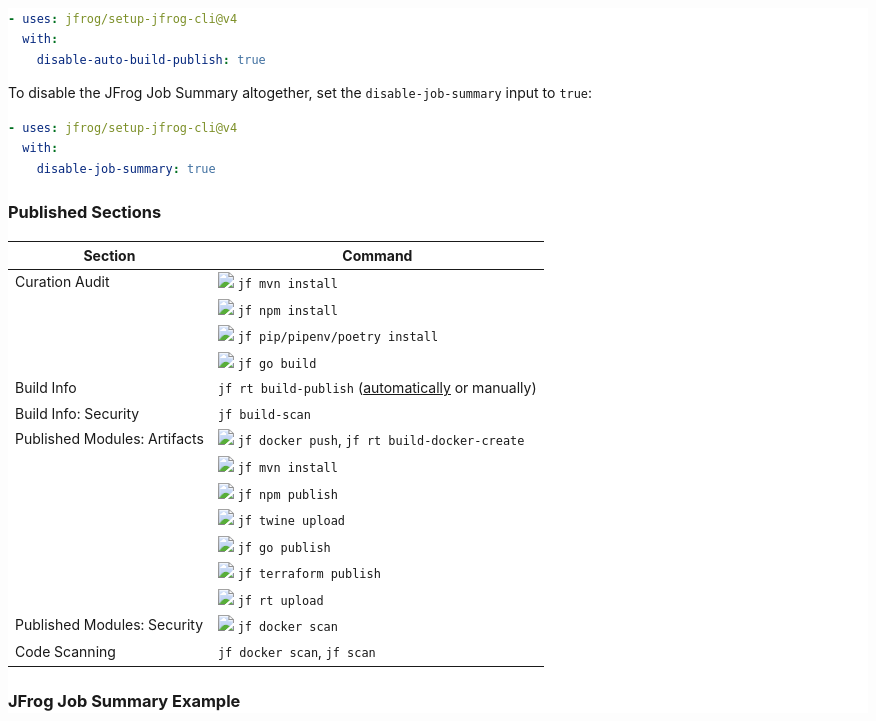 ```yml
- uses: jfrog/setup-jfrog-cli@v4
  with:
    disable-auto-build-publish: true
```

To disable the JFrog Job Summary altogether, set the `disable-job-summary` input to `true`:

```yml
- uses: jfrog/setup-jfrog-cli@v4
  with:
    disable-job-summary: true
```

### Published Sections
| Section                       | Command                                                                                      |
|-------------------------------|----------------------------------------------------------------------------------------------|
| Curation Audit                | <img src="images/icons/maven.svg" width="30"> `jf mvn install`                               |
|                               | <img src="images/icons/npm.svg" width="30"> `jf npm install`                                 |
|                               | <img src="images/icons/pypi.svg" width="30"> `jf pip/pipenv/poetry install`                  |
|                               | <img src="images/icons/go.svg" width="30"> `jf go build`                                     |
| Build Info                    | `jf rt build-publish` ([automatically](#default-behavior) or manually)                       |
| Build Info: Security          | `jf build-scan`                                                                              |
| Published Modules: Artifacts  | <img src="images/icons/docker.svg" width="30"> `jf docker push`, `jf rt build-docker-create` |
|                               | <img src="images/icons/maven.svg" width="30"> `jf mvn install`                               |
|                               | <img src="images/icons/npm.svg" width="30"> `jf npm publish`                                 |
|                               | <img src="images/icons/pypi.svg" width="30"> `jf twine upload`                               |
|                               | <img src="images/icons/go.svg" width="30"> `jf go publish`                                   |
|                               | <img src="images/icons/terraform.svg" width="30"> `jf terraform publish`                     |
|                               | <img src="images/icons/generic.svg" width="30"> `jf rt upload`                               |
| Published Modules: Security   | <img src="images/icons/docker.svg" width="30"> `jf docker scan`                              |
| Code Scanning                 | `jf docker scan`, `jf scan`                                                                  |

### JFrog Job Summary Example
